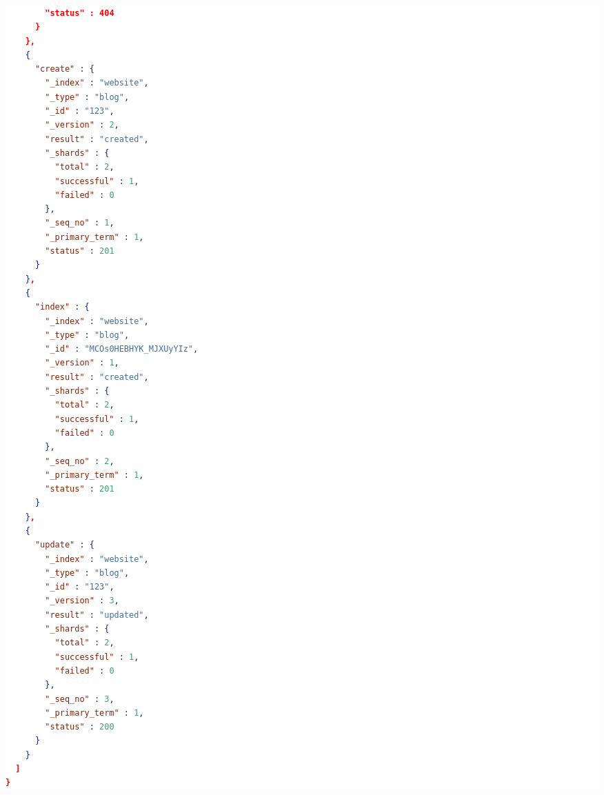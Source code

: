    ```json
           "status" : 404
         }
       },
       {
         "create" : {
           "_index" : "website",
           "_type" : "blog",
           "_id" : "123",
           "_version" : 2,
           "result" : "created",
           "_shards" : {
             "total" : 2,
             "successful" : 1,
             "failed" : 0
           },
           "_seq_no" : 1,
           "_primary_term" : 1,
           "status" : 201
         }
       },
       {
         "index" : {
           "_index" : "website",
           "_type" : "blog",
           "_id" : "MCOs0HEBHYK_MJXUyYIz",
           "_version" : 1,
           "result" : "created",
           "_shards" : {
             "total" : 2,
             "successful" : 1,
             "failed" : 0
           },
           "_seq_no" : 2,
           "_primary_term" : 1,
           "status" : 201
         }
       },
       {
         "update" : {
           "_index" : "website",
           "_type" : "blog",
           "_id" : "123",
           "_version" : 3,
           "result" : "updated",
           "_shards" : {
             "total" : 2,
             "successful" : 1,
             "failed" : 0
           },
           "_seq_no" : 3,
           "_primary_term" : 1,
           "status" : 200
         }
       }
     ]
   }
   ```
